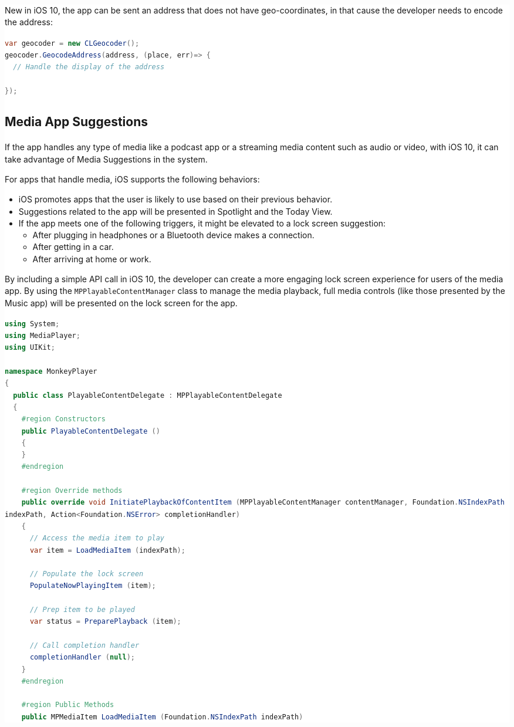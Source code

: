 New in iOS 10, the app can be sent an address that does not have geo-coordinates, in that cause the developer needs to encode the address:

```csharp
var geocoder = new CLGeocoder();
geocoder.GeocodeAddress(address, (place, err)=> {
  // Handle the display of the address
  
});

```

## Media App Suggestions

If the app handles any type of media like a podcast app or a streaming media content such as audio or video, with iOS 10, it can take advantage of Media Suggestions in the system.

For apps that handle media, iOS supports the following behaviors:

- iOS promotes apps that the user is likely to use based on their previous behavior.
- Suggestions related to the app will be presented in Spotlight and the Today View.
- If the app meets one of the following triggers, it might be elevated to a lock screen suggestion:
  - After plugging in headphones or a Bluetooth device makes a connection.
  - After getting in a car.
  - After arriving at home or work. 

By including a simple API call in iOS 10, the developer can create a more engaging lock screen experience for users of the media app. By using the `MPPlayableContentManager` class to manage the media playback, full media controls (like those presented by the Music app) will be presented on the lock screen for the app.


```csharp
using System;
using MediaPlayer;
using UIKit;

namespace MonkeyPlayer
{
  public class PlayableContentDelegate : MPPlayableContentDelegate
  {
    #region Constructors
    public PlayableContentDelegate ()
    {
    }
    #endregion

    #region Override methods
    public override void InitiatePlaybackOfContentItem (MPPlayableContentManager contentManager, Foundation.NSIndexPath indexPath, Action<Foundation.NSError> completionHandler)
    {
      // Access the media item to play
      var item = LoadMediaItem (indexPath);

      // Populate the lock screen
      PopulateNowPlayingItem (item);

      // Prep item to be played
      var status = PreparePlayback (item);

      // Call completion handler
      completionHandler (null);
    }
    #endregion

    #region Public Methods
    public MPMediaItem LoadMediaItem (Foundation.NSIndexPath indexPath)
```